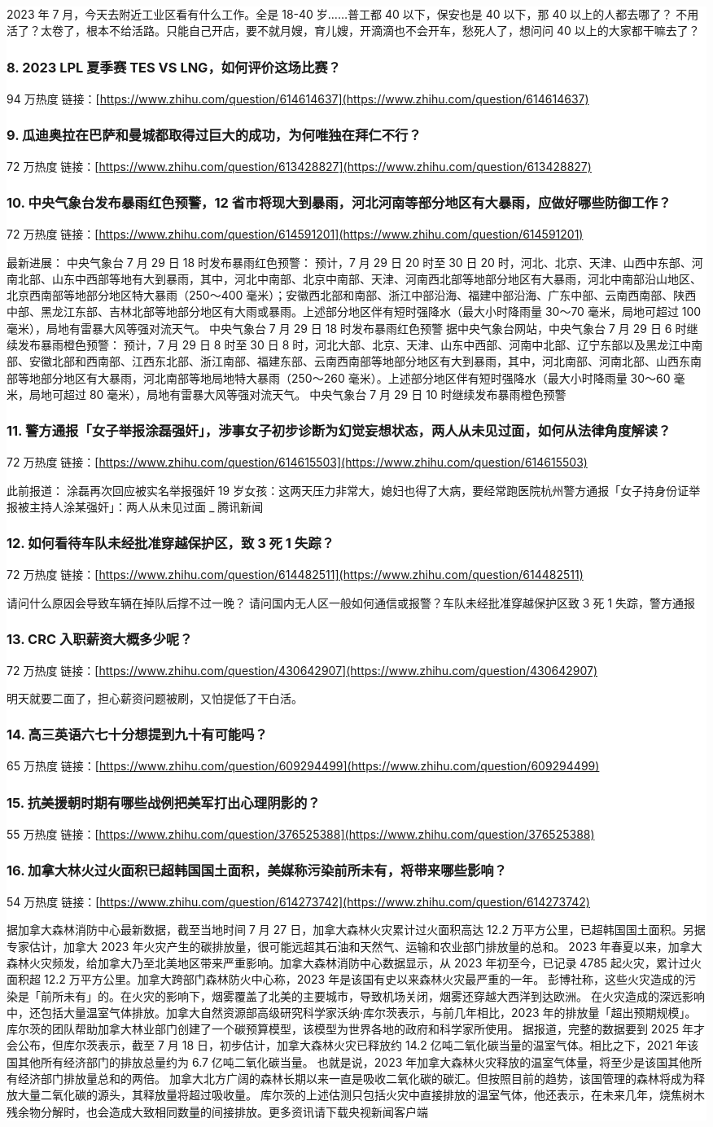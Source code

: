 2023 年 7 月，今天去附近工业区看有什么工作。全是 18-40 岁……普工都 40 以下，保安也是 40 以下，那 40 以上的人都去哪了？ 不用活了？太卷了，根本不给活路。只能自己开店，要不就月嫂，育儿嫂，开滴滴也不会开车，愁死人了，想问问 40 以上的大家都干嘛去了？

### 8. 2023 LPL 夏季赛 TES VS LNG，如何评价这场比赛？
94 万热度 链接：[https://www.zhihu.com/question/614614637](https://www.zhihu.com/question/614614637)



### 9. 瓜迪奥拉在巴萨和曼城都取得过巨大的成功，为何唯独在拜仁不行？
72 万热度 链接：[https://www.zhihu.com/question/613428827](https://www.zhihu.com/question/613428827)



### 10. 中央气象台发布暴雨红色预警，12 省市将现大到暴雨，河北河南等部分地区有大暴雨，应做好哪些防御工作？
72 万热度 链接：[https://www.zhihu.com/question/614591201](https://www.zhihu.com/question/614591201)

最新进展： 中央气象台 7 月 29 日 18 时发布暴雨红色预警： 预计，7 月 29 日 20 时至 30 日 20 时，河北、北京、天津、山西中东部、河南北部、山东中西部等地有大到暴雨，其中，河北中南部、北京中南部、天津、河南西北部等地部分地区有大暴雨，河北中南部沿山地区、北京西南部等地部分地区特大暴雨（250～400 毫米）；安徽西北部和南部、浙江中部沿海、福建中部沿海、广东中部、云南西南部、陕西中部、黑龙江东部、吉林北部等地部分地区有大雨或暴雨。上述部分地区伴有短时强降水（最大小时降雨量 30～70 毫米，局地可超过 100 毫米），局地有雷暴大风等强对流天气。 中央气象台 7 月 29 日 18 时发布暴雨红色预警 据中央气象台网站，中央气象台 7 月 29 日 6 时继续发布暴雨橙色预警： 预计，7 月 29 日 8 时至 30 日 8 时，河北大部、北京、天津、山东中西部、河南中北部、辽宁东部以及黑龙江中南部、安徽北部和西南部、江西东北部、浙江南部、福建东部、云南西南部等地部分地区有大到暴雨，其中，河北南部、河南北部、山西东南部等地部分地区有大暴雨，河北南部等地局地特大暴雨（250～260 毫米）。上述部分地区伴有短时强降水（最大小时降雨量 30～60 毫米，局地可超过 80 毫米），局地有雷暴大风等强对流天气。 中央气象台 7 月 29 日 10 时继续发布暴雨橙色预警

### 11. 警方通报「女子举报涂磊强奸」，涉事女子初步诊断为幻觉妄想状态，两人从未见过面，如何从法律角度解读？
72 万热度 链接：[https://www.zhihu.com/question/614615503](https://www.zhihu.com/question/614615503)

此前报道： 涂磊再次回应被实名举报强奸 19 岁女孩：这两天压力非常大，媳妇也得了大病，要经常跑医院杭州警方通报「女子持身份证举报被主持人涂某强奸」：两人从未见过面 _ 腾讯新闻

### 12. 如何看待车队未经批准穿越保护区，致 3 死 1 失踪？
72 万热度 链接：[https://www.zhihu.com/question/614482511](https://www.zhihu.com/question/614482511)

请问什么原因会导致车辆在掉队后撑不过一晚？ 请问国内无人区一般如何通信或报警？车队未经批准穿越保护区致 3 死 1 失踪，警方通报

### 13. CRC 入职薪资大概多少呢？
72 万热度 链接：[https://www.zhihu.com/question/430642907](https://www.zhihu.com/question/430642907)

明天就要二面了，担心薪资问题被刷，又怕提低了干白活。

### 14. 高三英语六七十分想提到九十有可能吗？
65 万热度 链接：[https://www.zhihu.com/question/609294499](https://www.zhihu.com/question/609294499)



### 15. 抗美援朝时期有哪些战例把美军打出心理阴影的？
55 万热度 链接：[https://www.zhihu.com/question/376525388](https://www.zhihu.com/question/376525388)



### 16. 加拿大林火过火面积已超韩国国土面积，美媒称污染前所未有，将带来哪些影响？
54 万热度 链接：[https://www.zhihu.com/question/614273742](https://www.zhihu.com/question/614273742)

据加拿大森林消防中心最新数据，截至当地时间 7 月 27 日，加拿大森林火灾累计过火面积高达 12.2 万平方公里，已超韩国国土面积。另据专家估计，加拿大 2023 年火灾产生的碳排放量，很可能远超其石油和天然气、运输和农业部门排放量的总和。 2023 年春夏以来，加拿大森林火灾频发，给加拿大乃至北美地区带来严重影响。加拿大森林消防中心数据显示，从 2023 年初至今，已记录 4785 起火灾，累计过火面积超 12.2 万平方公里。加拿大跨部门森林防火中心称，2023 年是该国有史以来森林火灾最严重的一年。 彭博社称，这些火灾造成的污染是「前所未有」的。在火灾的影响下，烟雾覆盖了北美的主要城市，导致机场关闭，烟雾还穿越大西洋到达欧洲。 在火灾造成的深远影响中，还包括大量温室气体排放。加拿大自然资源部高级研究科学家沃纳·库尔茨表示，与前几年相比，2023 年的排放量「超出预期规模」。库尔茨的团队帮助加拿大林业部门创建了一个碳预算模型，该模型为世界各地的政府和科学家所使用。 据报道，完整的数据要到 2025 年才会公布，但库尔茨表示，截至 7 月 18 日，初步估计，加拿大森林火灾已释放约 14.2 亿吨二氧化碳当量的温室气体。相比之下，2021 年该国其他所有经济部门的排放总量约为 6.7 亿吨二氧化碳当量。 也就是说，2023 年加拿大森林火灾释放的温室气体量，将至少是该国其他所有经济部门排放量总和的两倍。 加拿大北方广阔的森林长期以来一直是吸收二氧化碳的碳汇。但按照目前的趋势，该国管理的森林将成为释放大量二氧化碳的源头，其释放量将超过吸收量。 库尔茨的上述估测只包括火灾中直接排放的温室气体，他还表示，在未来几年，烧焦树木残余物分解时，也会造成大致相同数量的间接排放。更多资讯请下载央视新闻客户端
